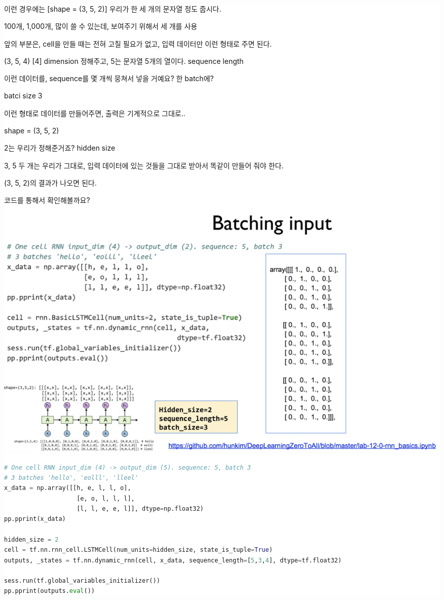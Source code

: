 이런 경우에는 [shape = (3, 5, 2)] 우리가 한 세 개의 문자열 정도 줍시다.

100개, 1,000개, 많이 쓸 수 있는데, 보여주기 위해서 세 개를 사용

앞의 부분은, cell을 만들 때는 전혀 고칠 필요가 없고, 입력 데이터만 이런 형태로 주면 된다.

(3, 5, 4) [4] dimension 정해주고, 5는 문자열 5개의 열이다. sequence length

이런 데이터를, sequence를 몇 개씩 뭉쳐서 넣을 거예요? 한 batch에?

batci size 3

이런 형태로 데이터를 만들어주면, 출력은 기계적으로 그대로..

shape = (3, 5, 2)

2는 우리가 정해준거죠? hidden size

3, 5 두 개는 우리가 그대로, 입력 데이터에 있는 것들을 그대로 받아서 똑같이 만들어 줘야 한다.

(3, 5, 2)의 결과가 나오면 된다.

코드를 통해서 확인해볼까요?





![42-13](42-13.PNG)

```python
# One cell RNN input_dim (4) -> output_dim (5). sequence: 5, batch 3
# 3 batches 'hello', 'eolll', 'lleel'
x_data = np.array([[h, e, l, l, o],
                    [e, o, l, l, l],
                    [l, l, e, e, l]], dtype=np.float32)
pp.pprint(x_data)

hidden_size = 2
cell = tf.nn.rnn_cell.LSTMCell(num_units=hidden_size, state_is_tuple=True)
outputs, _states = tf.nn.dynamic_rnn(cell, x_data, sequence_length=[5,3,4], dtype=tf.float32)

sess.run(tf.global_variables_initializer())
pp.pprint(outputs.eval())
```

